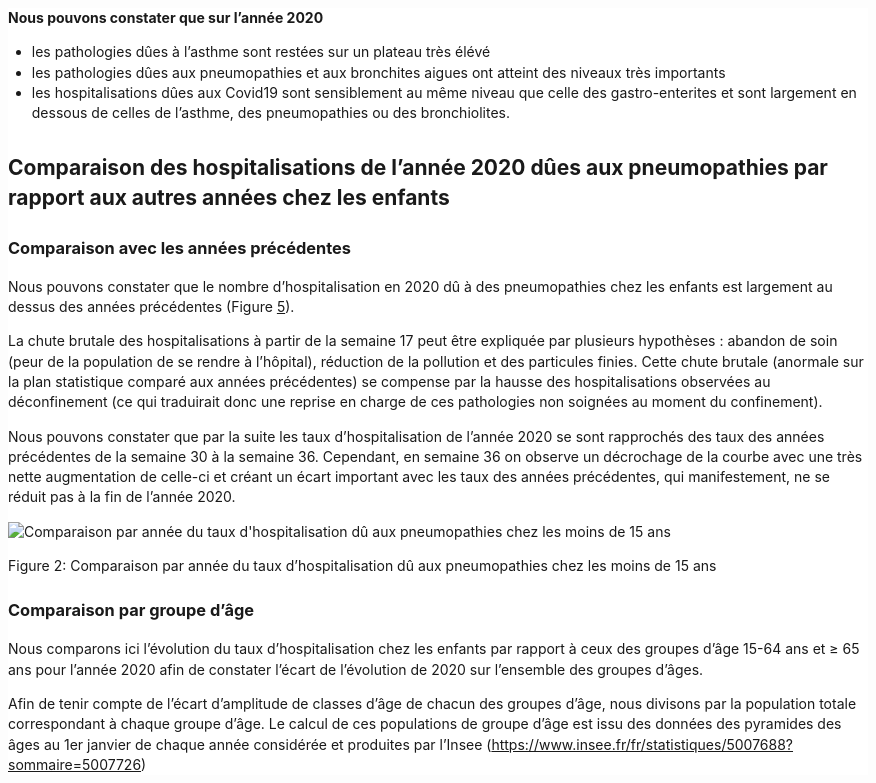 **Nous pouvons constater que sur l’année 2020**

- les pathologies dûes à l’asthme sont restées sur un plateau très élévé
- les pathologies dûes aux pneumopathies et aux bronchites aigues ont atteint des niveaux très importants
- les hospitalisations dûes aux Covid19 sont sensiblement au même niveau que celle des gastro-enterites et sont largement en dessous de celles de l’asthme, des pneumopathies ou des bronchiolites.

## Comparaison des hospitalisations de l’année 2020 dûes aux pneumopathies par rapport aux autres années chez les enfants


### Comparaison avec les années précédentes

Nous pouvons constater que le nombre d’hospitalisation en 2020 dû à des
pneumopathies chez les enfants est largement au dessus des années
précédentes (Figure <a href="#fig:pneumo">5</a>).

La chute brutale des hospitalisations à partir de la semaine 17 peut
être expliquée par plusieurs hypothèses : abandon de soin (peur de la
population de se rendre à l’hôpital), réduction de la pollution et des
particules finies. Cette chute brutale (anormale sur la plan statistique
comparé aux années précédentes) se compense par la hausse des
hospitalisations observées au déconfinement (ce qui traduirait donc une
reprise en charge de ces pathologies non soignées au moment du
confinement).

Nous pouvons constater que par la suite les taux d’hospitalisation de
l’année 2020 se sont rapprochés des taux des années précédentes de la
semaine 30 à la semaine 36. Cependant, en semaine 36 on observe un
décrochage de la courbe avec une très nette augmentation de celle-ci et
créant un écart important avec les taux des années précédentes, qui
manifestement, ne se réduit pas à la fin de l’année 2020.


![Comparaison par année du taux d'hospitalisation dû aux pneumopathies chez les moins de 15 ans](/articles/comparaison_pathologies_infantiles_covid/img/pneumo_annee.png)
<p class="caption">
Figure 2: Comparaison par année du taux d’hospitalisation dû aux
pneumopathies chez les moins de 15 ans
</p>

### Comparaison par groupe d’âge

Nous comparons ici l’évolution du taux d’hospitalisation chez les
enfants par rapport à ceux des groupes d’âge 15-64 ans et ≥ 65 ans pour
l’année 2020 afin de constater l’écart de l’évolution de 2020 sur
l’ensemble des groupes d’âges.

Afin de tenir compte de l’écart d’amplitude de classes d’âge de chacun
des groupes d’âge, nous divisons par la population totale correspondant
à chaque groupe d’âge. Le calcul de ces populations de groupe d’âge est
issu des données des pyramides des âges au 1er janvier de chaque année
considérée et produites par l’Insee
(<a href="https://www.insee.fr/fr/statistiques/5007688?sommaire=5007726" class="uri">https://www.insee.fr/fr/statistiques/5007688?sommaire=5007726</a>)
